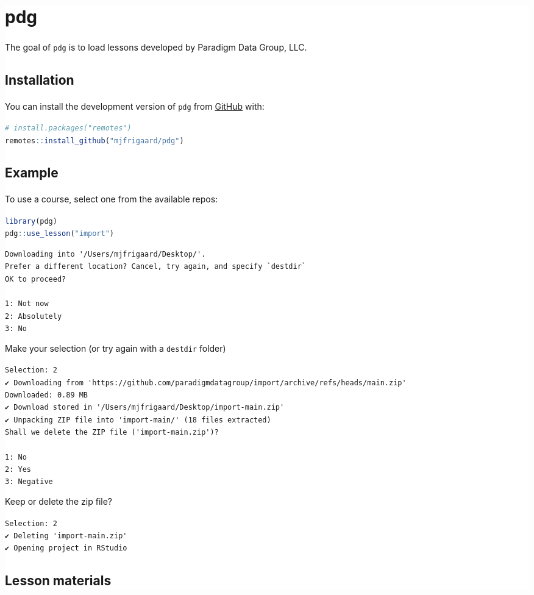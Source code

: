 


# pdg




The goal of `pdg` is to load lessons developed by Paradigm Data Group,
LLC.

## Installation

You can install the development version of `pdg` from
[GitHub](https://github.com/) with:

``` r
# install.packages("remotes")
remotes::install_github("mjfrigaard/pdg")
```

## Example

To use a course, select one from the available repos:

``` r
library(pdg)
pdg::use_lesson("import")
```

    Downloading into '/Users/mjfrigaard/Desktop/'.
    Prefer a different location? Cancel, try again, and specify `destdir`
    OK to proceed?

    1: Not now
    2: Absolutely
    3: No

Make your selection (or try again with a `destdir` folder)

    Selection: 2
    ✔ Downloading from 'https://github.com/paradigmdatagroup/import/archive/refs/heads/main.zip'
    Downloaded: 0.89 MB  
    ✔ Download stored in '/Users/mjfrigaard/Desktop/import-main.zip'
    ✔ Unpacking ZIP file into 'import-main/' (18 files extracted)
    Shall we delete the ZIP file ('import-main.zip')?

    1: No
    2: Yes
    3: Negative

Keep or delete the zip file?

    Selection: 2
    ✔ Deleting 'import-main.zip'
    ✔ Opening project in RStudio

## Lesson materials
